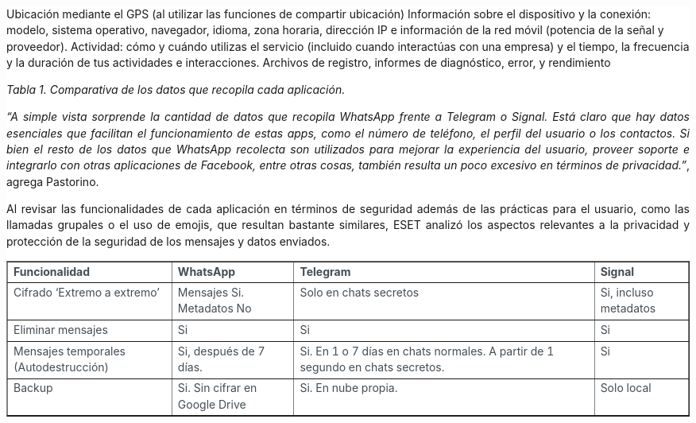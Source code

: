 <tr class="row-8 even">
<td class="column-1">Ubicación mediante el GPS (al utilizar las funciones de compartir ubicación)</td>
<td class="column-2"></td>
<td class="column-3"></td>
</tr>
<tr class="row-9 odd">
<td class="column-1">Información sobre el dispositivo y la conexión: modelo, sistema operativo, navegador, idioma, zona horaria, dirección IP e información de la red móvil (potencia de la señal y proveedor).</td>
<td class="column-2"></td>
<td class="column-3"></td>
</tr>
<tr class="row-10 even">
<td class="column-1">Actividad: cómo y cuándo utilizas el servicio (incluido cuando interactúas con una empresa) y el tiempo, la frecuencia y la duración de tus actividades e interacciones. Archivos de registro, informes de diagnóstico, error, y rendimiento</td>
</tr>
</tbody>
</table>
<p style="text-align: justify;"><em>Tabla 1. Comparativa de los datos que recopila cada aplicación.</em></p>
<p style="text-align: justify;"><em>“A simple vista sorprende la cantidad de datos que recopila WhatsApp frente a Telegram o Signal. Está claro que hay datos esenciales que facilitan el funcionamiento de estas apps, como el número de teléfono, el perfil del usuario o los contactos. Si bien el resto de los datos que WhatsApp recolecta son utilizados para mejorar la experiencia del usuario, proveer soporte e integrarlo con otras aplicaciones de Facebook, entre otras cosas, también resulta un poco excesivo en términos de privacidad.”</em>, agrega Pastorino.</p>
<p style="text-align: justify;">Al revisar las funcionalidades de cada aplicación en términos de seguridad además de las prácticas para el usuario, como las llamadas grupales o el uso de emojis, que resultan bastante similares, ESET analizó los aspectos relevantes a la privacidad y protección de la seguridad de los mensajes y datos enviados.</p>

<table style="color: #424d56;" border="1" cellspacing="3">
<tbody>
<tr>
<td><span style="font-weight: bold;">Funcionalidad</span></td>
<td><span style="font-weight: bold;">​WhatsApp</span></td>
<td><span style="font-weight: bold;">​Telegram</span></td>
<td><span style="font-weight: bold;">Signal</span></td>
</tr>
<tr>
<td>Cifrado ‘Extremo a extremo’ ​</td>
<td>Mensajes Si. Metadatos No​</td>
<td>Solo en chats secretos​</td>
<td>Si, incluso metadatos​</td>
</tr>
<tr>
<td>Eliminar mensajes​</td>
<td>Si​</td>
<td>Si​</td>
<td>Si​</td>
</tr>
<tr>
<td>Mensajes temporales (Autodestrucción)​</td>
<td>Si, después de 7 días.</td>
<td>Si. En 1 o 7 días en chats normales. ​A partir de 1 segundo en chats secretos.</td>
<td>Si​</td>
</tr>
<tr>
<td>Backup​</td>
<td>Si. Sin cifrar en Google Drive​</td>
<td>Si. En nube propia. ​</td>
<td>Solo local​</td>